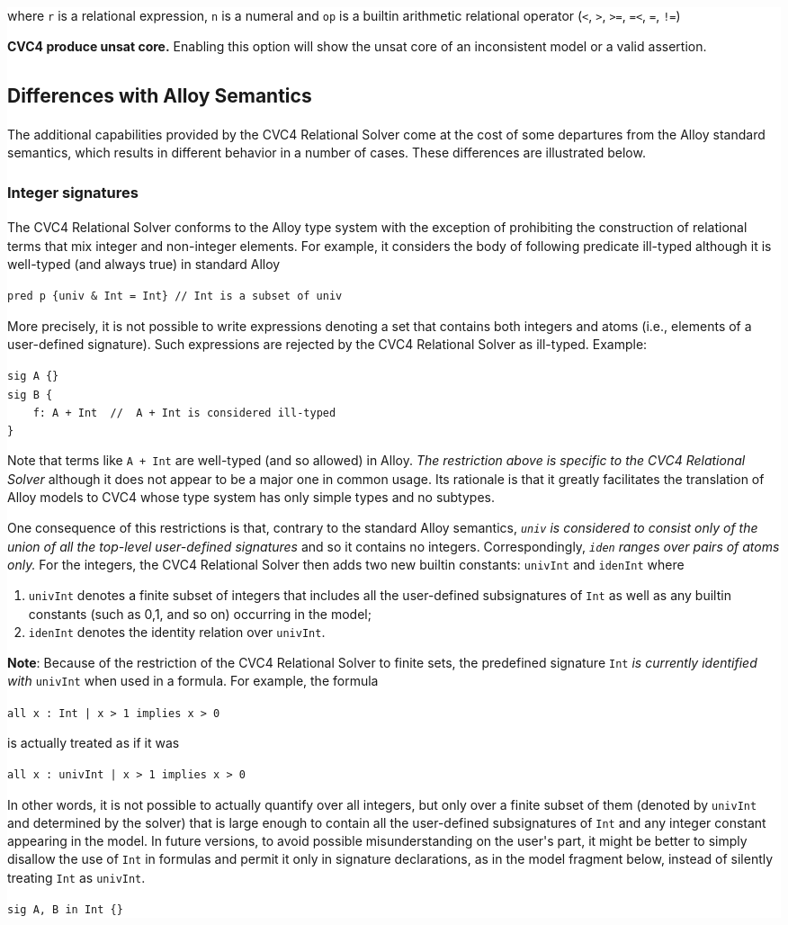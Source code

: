 where `r` is a relational expression, `n` is a numeral and `op` is a builtin arithmetic relational operator (`<`, `>`, `>=`, `=<`, `=`, `!=`)


**CVC4 produce unsat core.** Enabling this option will show the unsat core of an inconsistent model or a valid assertion.



## Differences with Alloy Semantics

The additional capabilities provided by the CVC4 Relational Solver come at the cost of some departures from the Alloy standard semantics, which results in different behavior in a number of cases. These differences are illustrated below. 

### Integer signatures 

The CVC4 Relational Solver conforms to the Alloy type system with the exception of prohibiting the construction of relational terms that mix integer and non-integer elements. For example, it considers the body of following predicate ill-typed although it is well-typed (and always true) in standard Alloy
```
pred p {univ & Int = Int} // Int is a subset of univ
```

More precisely, it is not possible to write expressions denoting a set that contains both integers and atoms (i.e., elements of a user-defined signature). Such expressions are rejected by the CVC4 Relational Solver as ill-typed. 
Example:
````
sig A {}
sig B {
    f: A + Int  //  A + Int is considered ill-typed
}
````

Note that terms like `A + Int` are well-typed (and so allowed) in Alloy. _The restriction above is specific to the CVC4 Relational Solver_ although it does not appear to be a major one in common usage. Its rationale is that it greatly facilitates the translation of Alloy models to CVC4 whose type system has only simple types and no subtypes. 

One consequence of this restrictions is that, contrary to the standard Alloy semantics, _`univ` is considered to consist only of the union of all the top-level user-defined signatures_ and so it contains no integers. Correspondingly, _`iden` ranges over pairs of atoms only._ 
For the integers, the CVC4 Relational Solver then adds two new builtin constants: `univInt` and `idenInt` where 

1. `univInt` denotes a finite subset of integers that includes all the user-defined subsignatures of `Int` as well as any builtin constants (such as 0,1, and so on) occurring in the model; 
2. `idenInt` denotes the identity relation over `univInt`. 


**Note**: Because of the restriction of the CVC4 Relational Solver to finite sets, the predefined signature `Int` _is currently identified with_ `univInt` when used in a formula. For example, the formula 
````
all x : Int | x > 1 implies x > 0
````
is actually treated as if it was 
````
all x : univInt | x > 1 implies x > 0 
````
In other words, it is not possible to actually quantify over all integers, but only over a finite subset of them (denoted by `univInt` and determined by the solver) that is large enough to contain all the user-defined subsignatures of `Int` and any integer constant appearing in the model.
In future versions, to avoid possible misunderstanding on the user's part, it might be better to simply disallow the use of `Int` in formulas and permit it only in signature declarations, as in the model fragment below, instead of silently treating `Int` as `univInt`.
````
sig A, B in Int {}
````